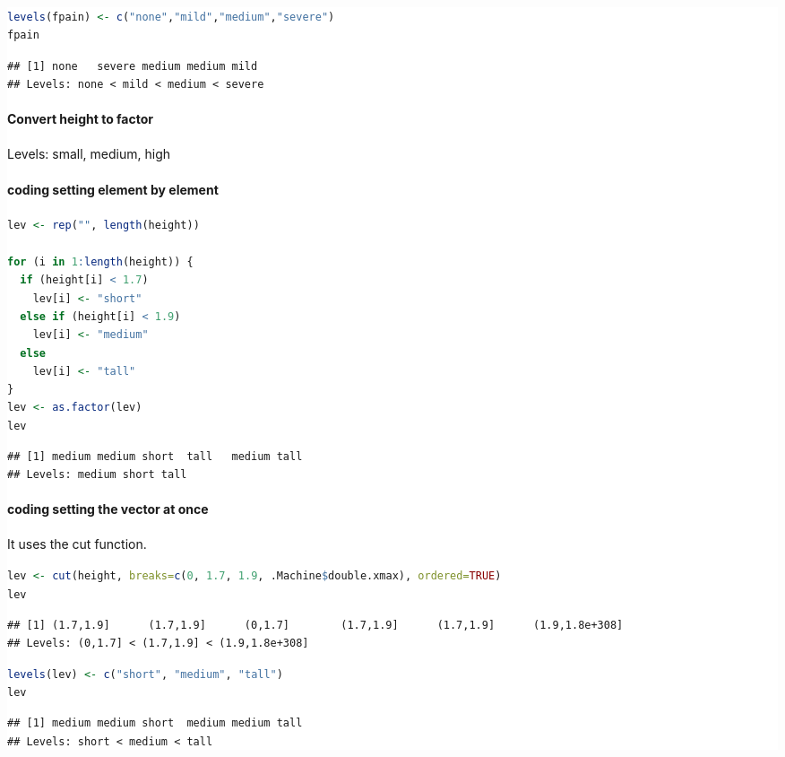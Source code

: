 
```r
levels(fpain) <- c("none","mild","medium","severe")
fpain
```

```
## [1] none   severe medium medium mild  
## Levels: none < mild < medium < severe
```

#### Convert height to factor
Levels: small, medium, high

#### coding setting element by element


```r
lev <- rep("", length(height))

for (i in 1:length(height)) {
  if (height[i] < 1.7)
    lev[i] <- "short"
  else if (height[i] < 1.9)
    lev[i] <- "medium"
  else 
    lev[i] <- "tall"
}
lev <- as.factor(lev)
lev
```

```
## [1] medium medium short  tall   medium tall  
## Levels: medium short tall
```

#### coding setting the vector at once
It uses the cut function.


```r
lev <- cut(height, breaks=c(0, 1.7, 1.9, .Machine$double.xmax), ordered=TRUE)
lev
```

```
## [1] (1.7,1.9]      (1.7,1.9]      (0,1.7]        (1.7,1.9]      (1.7,1.9]      (1.9,1.8e+308]
## Levels: (0,1.7] < (1.7,1.9] < (1.9,1.8e+308]
```

```r
levels(lev) <- c("short", "medium", "tall")
lev
```

```
## [1] medium medium short  medium medium tall  
## Levels: short < medium < tall
```

